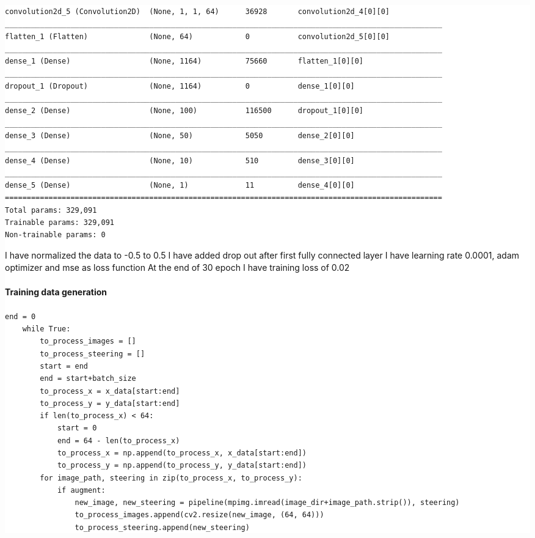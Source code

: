 ```
convolution2d_5 (Convolution2D)  (None, 1, 1, 64)      36928       convolution2d_4[0][0]            
____________________________________________________________________________________________________
flatten_1 (Flatten)              (None, 64)            0           convolution2d_5[0][0]            
____________________________________________________________________________________________________
dense_1 (Dense)                  (None, 1164)          75660       flatten_1[0][0]                  
____________________________________________________________________________________________________
dropout_1 (Dropout)              (None, 1164)          0           dense_1[0][0]                    
____________________________________________________________________________________________________
dense_2 (Dense)                  (None, 100)           116500      dropout_1[0][0]                  
____________________________________________________________________________________________________
dense_3 (Dense)                  (None, 50)            5050        dense_2[0][0]                    
____________________________________________________________________________________________________
dense_4 (Dense)                  (None, 10)            510         dense_3[0][0]                    
____________________________________________________________________________________________________
dense_5 (Dense)                  (None, 1)             11          dense_4[0][0]                    
====================================================================================================
Total params: 329,091
Trainable params: 329,091
Non-trainable params: 0

```

I have normalized the data to -0.5 to 0.5
I have added drop out after first fully connected layer
I have learning rate 0.0001, adam optimizer and mse as loss function
At the end of 30 epoch I have training loss of 0.02

#### Training data generation
```
end = 0
    while True:
        to_process_images = []
        to_process_steering = []
        start = end
        end = start+batch_size
        to_process_x = x_data[start:end]
        to_process_y = y_data[start:end]
        if len(to_process_x) < 64:
            start = 0
            end = 64 - len(to_process_x)
            to_process_x = np.append(to_process_x, x_data[start:end])
            to_process_y = np.append(to_process_y, y_data[start:end])
        for image_path, steering in zip(to_process_x, to_process_y):
            if augment:
                new_image, new_steering = pipeline(mpimg.imread(image_dir+image_path.strip()), steering)
                to_process_images.append(cv2.resize(new_image, (64, 64)))
                to_process_steering.append(new_steering)
```